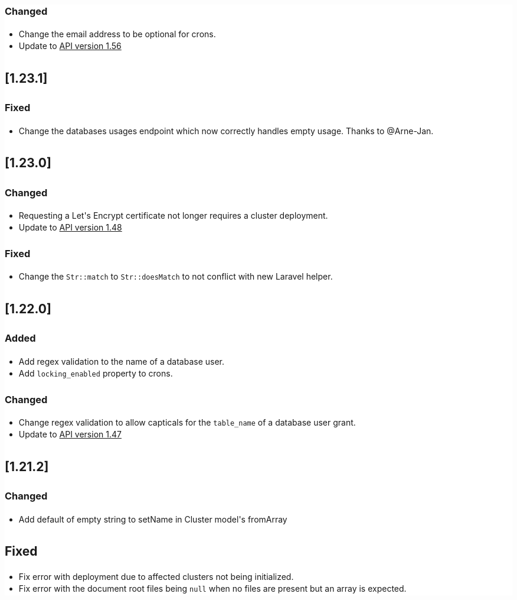 ### Changed

- Change the email address to be optional for crons. 
- Update to [API version 1.56](https://core-api.cyberfusion.io/redoc#section/Changelog/1.56-2021-07-13)

## [1.23.1]

### Fixed

- Change the databases usages endpoint which now correctly handles empty usage. Thanks to @Arne-Jan.

## [1.23.0]

### Changed

- Requesting a Let's Encrypt certificate not longer requires a cluster deployment.
- Update to [API version 1.48](https://core-api.cyberfusion.io/redoc#section/Changelog/1.48-2021-06-17)

### Fixed

- Change the `Str::match` to `Str::doesMatch` to not conflict with new Laravel helper.

## [1.22.0]

### Added

- Add regex validation to the name of a database user.
- Add `locking_enabled` property to crons.

### Changed

- Change regex validation to allow capticals for the `table_name` of a database user grant.
- Update to [API version 1.47](https://core-api.cyberfusion.io/redoc#section/Changelog/1.47-2021-06-04)

## [1.21.2]

### Changed

- Add default of empty string to setName in Cluster model's fromArray

## Fixed

- Fix error with deployment due to affected clusters not being initialized.
- Fix error with the document root files being `null` when no files are present but an array is expected.
